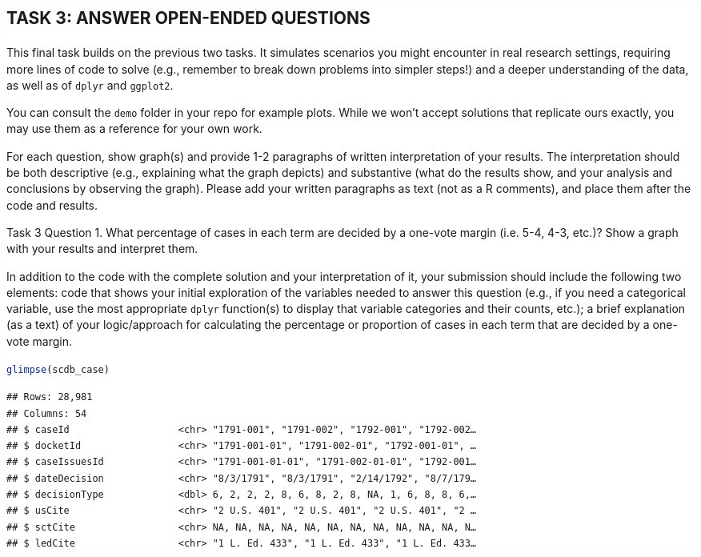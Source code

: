 ## TASK 3: ANSWER OPEN-ENDED QUESTIONS

This final task builds on the previous two tasks. It simulates scenarios
you might encounter in real research settings, requiring more lines of
code to solve (e.g., remember to break down problems into simpler
steps!) and a deeper understanding of the data, as well as of `dplyr`
and `ggplot2`.

You can consult the `demo` folder in your repo for example plots. While
we won’t accept solutions that replicate ours exactly, you may use them
as a reference for your own work.

For each question, show graph(s) and provide 1-2 paragraphs of written
interpretation of your results. The interpretation should be both
descriptive (e.g., explaining what the graph depicts) and substantive
(what do the results show, and your analysis and conclusions by
observing the graph). Please add your written paragraphs as text (not as
a R comments), and place them after the code and results.

Task 3 Question 1. What percentage of cases in each term are decided by
a one-vote margin (i.e. 5-4, 4-3, etc.)? Show a graph with your results
and interpret them.

In addition to the code with the complete solution and your
interpretation of it, your submission should include the following two
elements: code that shows your initial exploration of the variables
needed to answer this question (e.g., if you need a categorical
variable, use the most appropriate `dplyr` function(s) to display that
variable categories and their counts, etc.); a brief explanation (as a
text) of your logic/approach for calculating the percentage or
proportion of cases in each term that are decided by a one-vote margin.

``` r
glimpse(scdb_case)
```

    ## Rows: 28,981
    ## Columns: 54
    ## $ caseId                   <chr> "1791-001", "1791-002", "1792-001", "1792-002…
    ## $ docketId                 <chr> "1791-001-01", "1791-002-01", "1792-001-01", …
    ## $ caseIssuesId             <chr> "1791-001-01-01", "1791-002-01-01", "1792-001…
    ## $ dateDecision             <chr> "8/3/1791", "8/3/1791", "2/14/1792", "8/7/179…
    ## $ decisionType             <dbl> 6, 2, 2, 2, 8, 6, 8, 2, 8, NA, 1, 6, 8, 8, 6,…
    ## $ usCite                   <chr> "2 U.S. 401", "2 U.S. 401", "2 U.S. 401", "2 …
    ## $ sctCite                  <chr> NA, NA, NA, NA, NA, NA, NA, NA, NA, NA, NA, N…
    ## $ ledCite                  <chr> "1 L. Ed. 433", "1 L. Ed. 433", "1 L. Ed. 433…